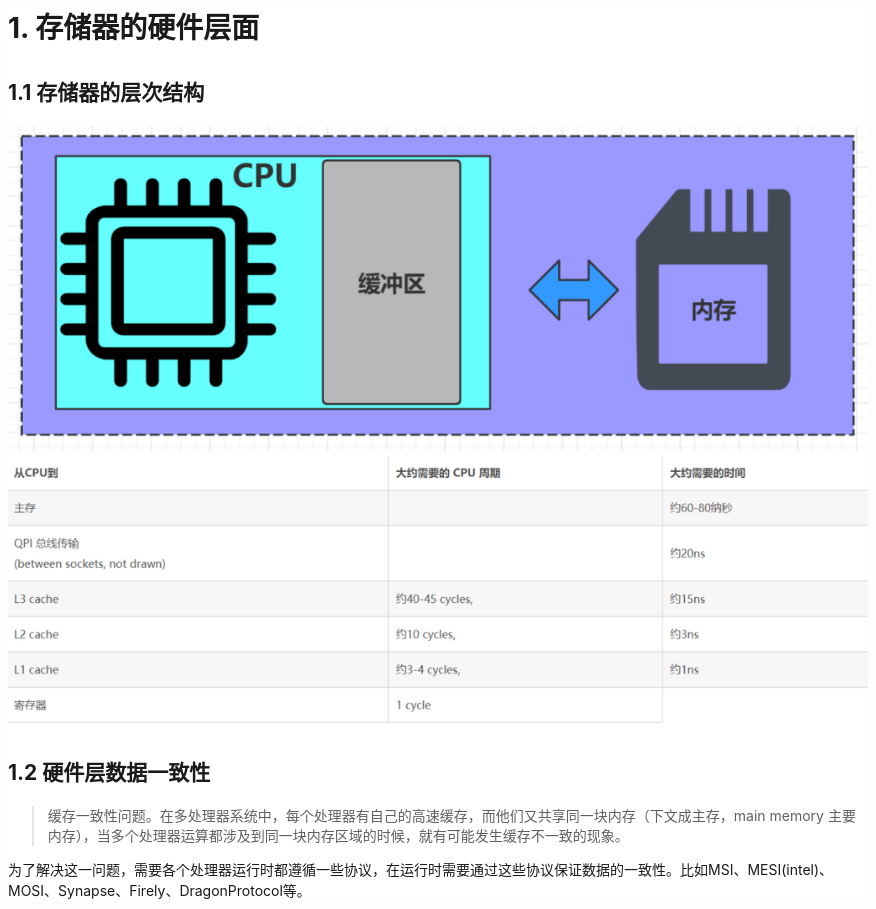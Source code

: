 # 1. 存储器的硬件层面
## 1.1 存储器的层次结构

![](../youdaonote-images/Pasted%20image%2020230809223501.png)
![](../youdaonote-images/Pasted%20image%2020230809223542.png)

## 1.2 硬件层数据一致性

> 缓存一致性问题。在多处理器系统中，每个处理器有自己的高速缓存，而他们又共享同一块内存（下文成主存，main memory 主要内存），当多个处理器运算都涉及到同一块内存区域的时候，就有可能发生缓存不一致的现象。

为了解决这一问题，需要各个处理器运行时都遵循一些协议，在运行时需要通过这些协议保证数据的一致性。比如MSI、MESI(intel)、MOSI、Synapse、Firely、DragonProtocol等。
